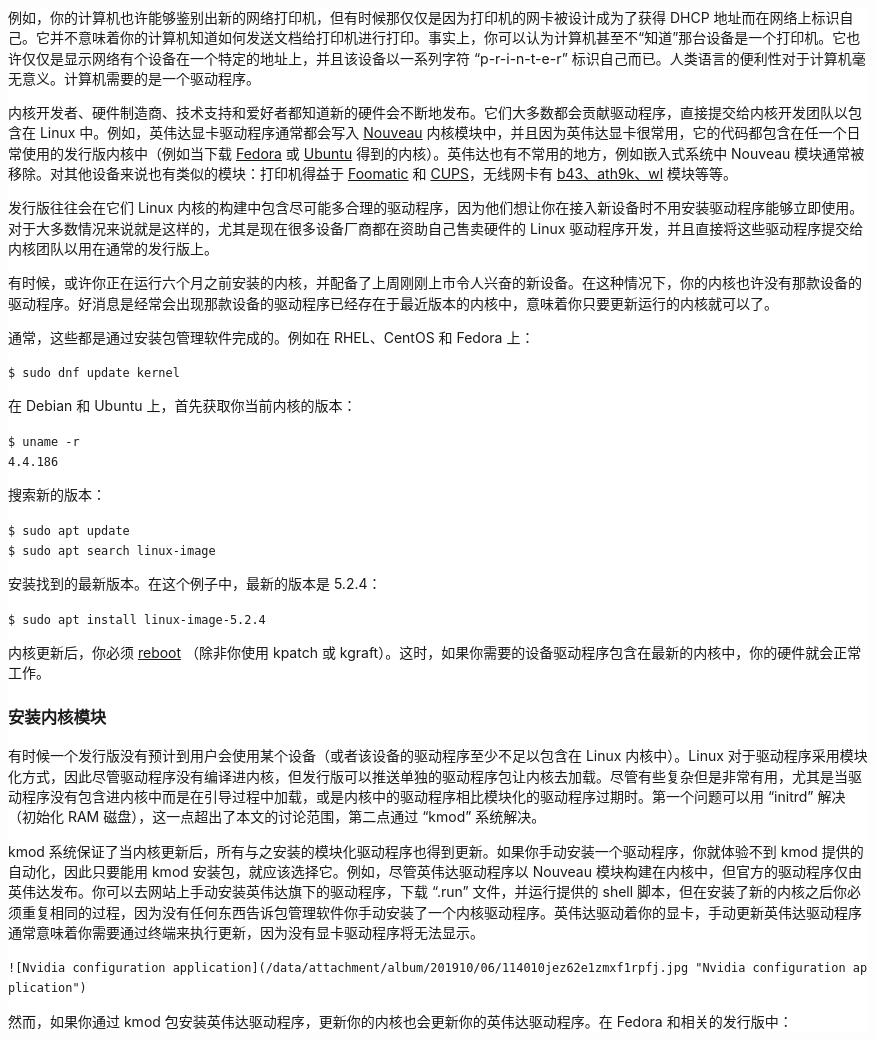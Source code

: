 例如，你的计算机也许能够鉴别出新的网络打印机，但有时候那仅仅是因为打印机的网卡被设计成为了获得 DHCP 地址而在网络上标识自己。它并不意味着你的计算机知道如何发送文档给打印机进行打印。事实上，你可以认为计算机甚至不“知道”那台设备是一个打印机。它也许仅仅是显示网络有个设备在一个特定的地址上，并且该设备以一系列字符 “p-r-i-n-t-e-r” 标识自己而已。人类语言的便利性对于计算机毫无意义。计算机需要的是一个驱动程序。

内核开发者、硬件制造商、技术支持和爱好者都知道新的硬件会不断地发布。它们大多数都会贡献驱动程序，直接提交给内核开发团队以包含在 Linux 中。例如，英伟达显卡驱动程序通常都会写入 [Nouveau](https://nouveau.freedesktop.org/wiki/) 内核模块中，并且因为英伟达显卡很常用，它的代码都包含在任一个日常使用的发行版内核中（例如当下载 [Fedora](http://fedoraproject.org) 或 [Ubuntu](http://ubuntu.com) 得到的内核）。英伟达也有不常用的地方，例如嵌入式系统中 Nouveau 模块通常被移除。对其他设备来说也有类似的模块：打印机得益于 [Foomatic](https://wiki.linuxfoundation.org/openprinting/database/foomatic) 和 [CUPS](https://www.cups.org/)，无线网卡有 [b43、ath9k、wl](https://wireless.wiki.kernel.org/en/users/drivers) 模块等等。

发行版往往会在它们 Linux 内核的构建中包含尽可能多合理的驱动程序，因为他们想让你在接入新设备时不用安装驱动程序能够立即使用。对于大多数情况来说就是这样的，尤其是现在很多设备厂商都在资助自己售卖硬件的 Linux 驱动程序开发，并且直接将这些驱动程序提交给内核团队以用在通常的发行版上。

有时候，或许你正在运行六个月之前安装的内核，并配备了上周刚刚上市令人兴奋的新设备。在这种情况下，你的内核也许没有那款设备的驱动程序。好消息是经常会出现那款设备的驱动程序已经存在于最近版本的内核中，意味着你只要更新运行的内核就可以了。

通常，这些都是通过安装包管理软件完成的。例如在 RHEL、CentOS 和 Fedora 上：

```shell
$ sudo dnf update kernel
```

在 Debian 和 Ubuntu 上，首先获取你当前内核的版本：

```shell
$ uname -r
4.4.186
```

搜索新的版本：

```shell
$ sudo apt update
$ sudo apt search linux-image
```

安装找到的最新版本。在这个例子中，最新的版本是 5.2.4：

```shell
$ sudo apt install linux-image-5.2.4
```

内核更新后，你必须 [reboot](https://opensource.com/article/19/7/reboot-linux) （除非你使用 kpatch 或 kgraft）。这时，如果你需要的设备驱动程序包含在最新的内核中，你的硬件就会正常工作。

### 安装内核模块

有时候一个发行版没有预计到用户会使用某个设备（或者该设备的驱动程序至少不足以包含在 Linux 内核中）。Linux 对于驱动程序采用模块化方式，因此尽管驱动程序没有编译进内核，但发行版可以推送单独的驱动程序包让内核去加载。尽管有些复杂但是非常有用，尤其是当驱动程序没有包含进内核中而是在引导过程中加载，或是内核中的驱动程序相比模块化的驱动程序过期时。第一个问题可以用 “initrd” 解决（初始化 RAM 磁盘），这一点超出了本文的讨论范围，第二点通过 “kmod” 系统解决。

kmod 系统保证了当内核更新后，所有与之安装的模块化驱动程序也得到更新。如果你手动安装一个驱动程序，你就体验不到 kmod 提供的自动化，因此只要能用 kmod 安装包，就应该选择它。例如，尽管英伟达驱动程序以 Nouveau 模块构建在内核中，但官方的驱动程序仅由英伟达发布。你可以去网站上手动安装英伟达旗下的驱动程序，下载 “.run” 文件，并运行提供的 shell 脚本，但在安装了新的内核之后你必须重复相同的过程，因为没有任何东西告诉包管理软件你手动安装了一个内核驱动程序。英伟达驱动着你的显卡，手动更新英伟达驱动程序通常意味着你需要通过终端来执行更新，因为没有显卡驱动程序将无法显示。

`![Nvidia configuration application](/data/attachment/album/201910/06/114010jez62e1zmxf1rpfj.jpg "Nvidia configuration application")`

然而，如果你通过 kmod 包安装英伟达驱动程序，更新你的内核也会更新你的英伟达驱动程序。在 Fedora 和相关的发行版中：
